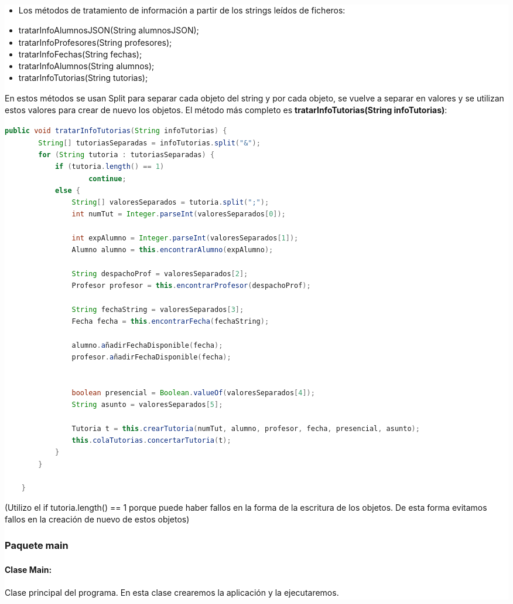 - Los métodos de tratamiento de información a partir de los strings leídos de ficheros:

* tratarInfoAlumnosJSON(String alumnosJSON);
* tratarInfoProfesores(String profesores);
* tratarInfoFechas(String fechas);
* tratarInfoAlumnos(String alumnos);
* tratarInfoTutorias(String tutorias);

En estos métodos se usan Split para separar cada objeto del string y por cada objeto, se vuelve a separar en valores y se utilizan estos valores para crear de nuevo los objetos.
El método más completo es **tratarInfoTutorias(String infoTutorias)**:

```java
public void tratarInfoTutorias(String infoTutorias) {
		String[] tutoriasSeparadas = infoTutorias.split("&");
		for (String tutoria : tutoriasSeparadas) {
			if (tutoria.length() == 1)
					continue;
			else {
				String[] valoresSeparados = tutoria.split(";");
				int numTut = Integer.parseInt(valoresSeparados[0]);
				
				int expAlumno = Integer.parseInt(valoresSeparados[1]);
				Alumno alumno = this.encontrarAlumno(expAlumno);
				
				String despachoProf = valoresSeparados[2];
				Profesor profesor = this.encontrarProfesor(despachoProf);
				
				String fechaString = valoresSeparados[3];
				Fecha fecha = this.encontrarFecha(fechaString);
				
				alumno.añadirFechaDisponible(fecha);
				profesor.añadirFechaDisponible(fecha);
				
				
				boolean presencial = Boolean.valueOf(valoresSeparados[4]);
				String asunto = valoresSeparados[5];
				
				Tutoria t = this.crearTutoria(numTut, alumno, profesor, fecha, presencial, asunto);
				this.colaTutorias.concertarTutoria(t);
			}
		}
		
	}
```

(Utilizo el if tutoria.length() == 1 porque puede haber fallos en la forma de la escritura de los objetos. De esta forma evitamos fallos en la creación de nuevo de estos objetos)


### Paquete main

#### Clase Main:

Clase principal del programa. En esta clase crearemos la aplicación y la ejecutaremos.








